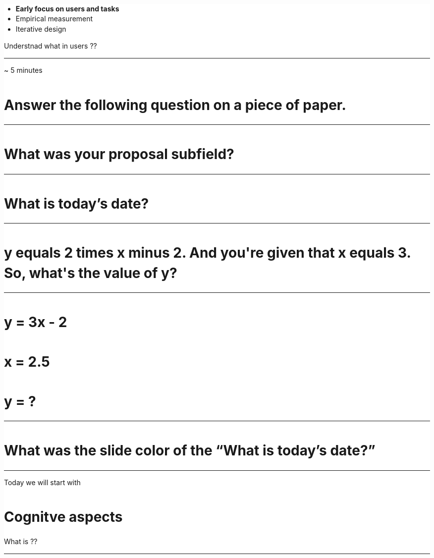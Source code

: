 
- **Early focus on users and tasks**
- Empirical measurement
- Iterative design

Understnad what in users ??

---



~ 5 minutes  
# Answer the following question on a piece of paper. 

---

# What was your proposal subfield?

---

# What is today’s date?

---

# y equals 2 times x minus 2. And you're given that x equals 3. So, what's the value of y?

---

# y = 3x - 2
# x = 2.5
# y = ?

---

# What was the slide color of the “What is today’s date?”

---

Today we will start with 
# Cognitve aspects

What is ?? 

---